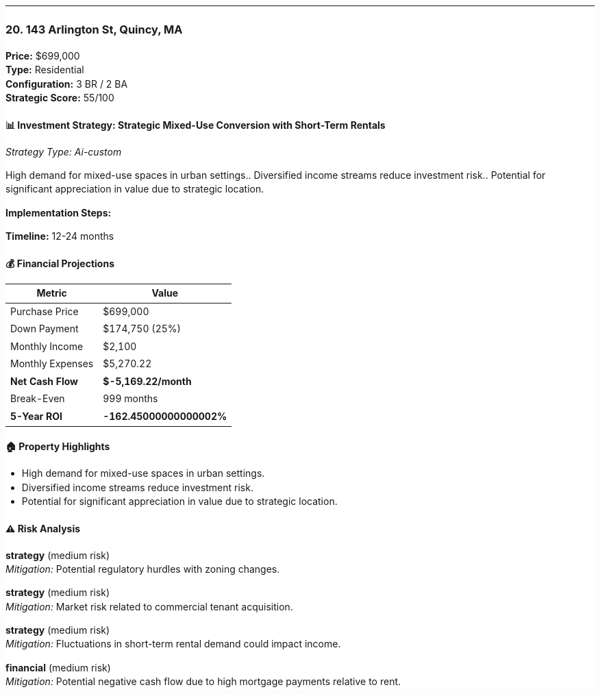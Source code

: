 
---

### 20. 143 Arlington St, Quincy, MA

**Price:** $699,000  
**Type:** Residential  
**Configuration:** 3 BR / 2 BA  
**Strategic Score:** 55/100

#### 📊 Investment Strategy: Strategic Mixed-Use Conversion with Short-Term Rentals
*Strategy Type: Ai-custom*

High demand for mixed-use spaces in urban settings.. Diversified income streams reduce investment risk.. Potential for significant appreciation in value due to strategic location.

**Implementation Steps:**


**Timeline:** 12-24 months

#### 💰 Financial Projections

| Metric | Value |
|--------|-------|
| Purchase Price | $699,000 |
| Down Payment | $174,750 (25%) |
| Monthly Income | $2,100 |
| Monthly Expenses | $5,270.22 |
| **Net Cash Flow** | **$-5,169.22/month** |
| Break-Even | 999 months |
| **5-Year ROI** | **-162.45000000000002%** |

#### 🏠 Property Highlights
- High demand for mixed-use spaces in urban settings.
- Diversified income streams reduce investment risk.
- Potential for significant appreciation in value due to strategic location.

#### ⚠️ Risk Analysis

**strategy** (medium risk)  
*Mitigation:* Potential regulatory hurdles with zoning changes.

**strategy** (medium risk)  
*Mitigation:* Market risk related to commercial tenant acquisition.

**strategy** (medium risk)  
*Mitigation:* Fluctuations in short-term rental demand could impact income.

**financial** (medium risk)  
*Mitigation:* Potential negative cash flow due to high mortgage payments relative to rent.
